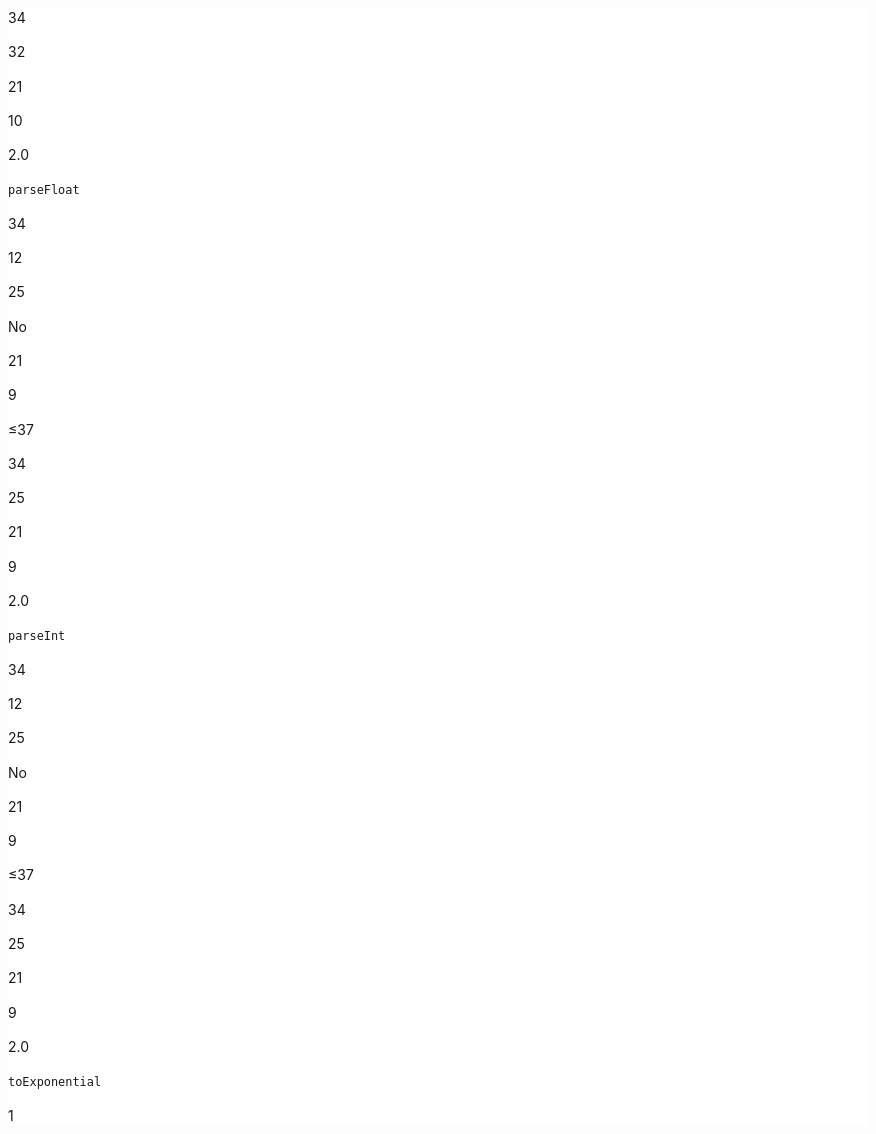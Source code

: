 34

32

21

10

2.0

`parseFloat`

34

12

25

No

21

9

≤37

34

25

21

9

2.0

`parseInt`

34

12

25

No

21

9

≤37

34

25

21

9

2.0

`toExponential`

1
